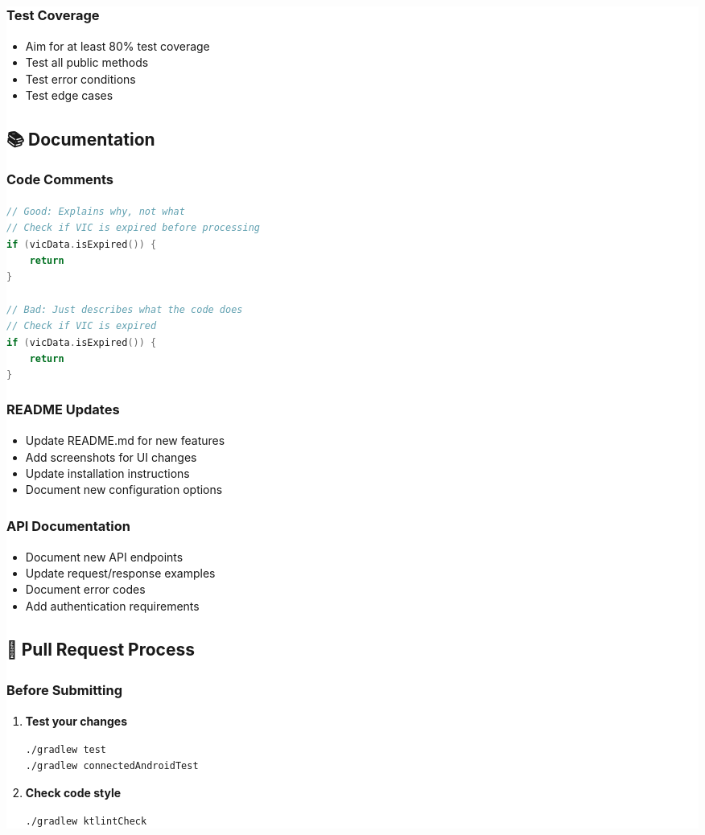 ### Test Coverage

- Aim for at least 80% test coverage
- Test all public methods
- Test error conditions
- Test edge cases

## 📚 Documentation

### Code Comments

```kotlin
// Good: Explains why, not what
// Check if VIC is expired before processing
if (vicData.isExpired()) {
    return
}

// Bad: Just describes what the code does
// Check if VIC is expired
if (vicData.isExpired()) {
    return
}
```

### README Updates

- Update README.md for new features
- Add screenshots for UI changes
- Update installation instructions
- Document new configuration options

### API Documentation

- Document new API endpoints
- Update request/response examples
- Document error codes
- Add authentication requirements

## 🔄 Pull Request Process

### Before Submitting

1. **Test your changes**
   ```bash
   ./gradlew test
   ./gradlew connectedAndroidTest
   ```

2. **Check code style**
   ```bash
   ./gradlew ktlintCheck
   ```
